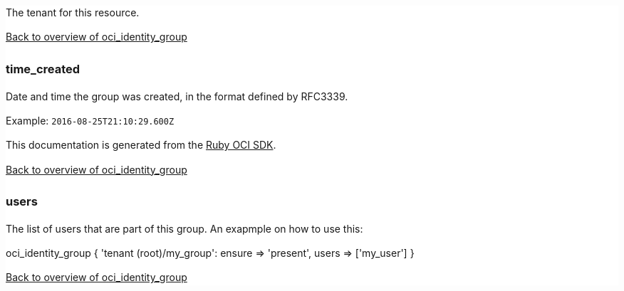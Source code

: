 The tenant for this resource.



[Back to overview of oci_identity_group](#attributes)

### time_created<a name='oci_identity_group_time_created'>

  Date and time the group was created, in the format defined by RFC3339.

Example: `2016-08-25T21:10:29.600Z`

  This documentation is generated from the [Ruby OCI SDK](https://github.com/oracle/oci-ruby-sdk).



[Back to overview of oci_identity_group](#attributes)

### users<a name='oci_identity_group_users'>

  The list of users that are part of this group. An exapmple on how to use this:

oci_identity_group { 'tenant (root)/my_group':
  ensure => 'present',
  users  => ['my_user']
}



[Back to overview of oci_identity_group](#attributes)
